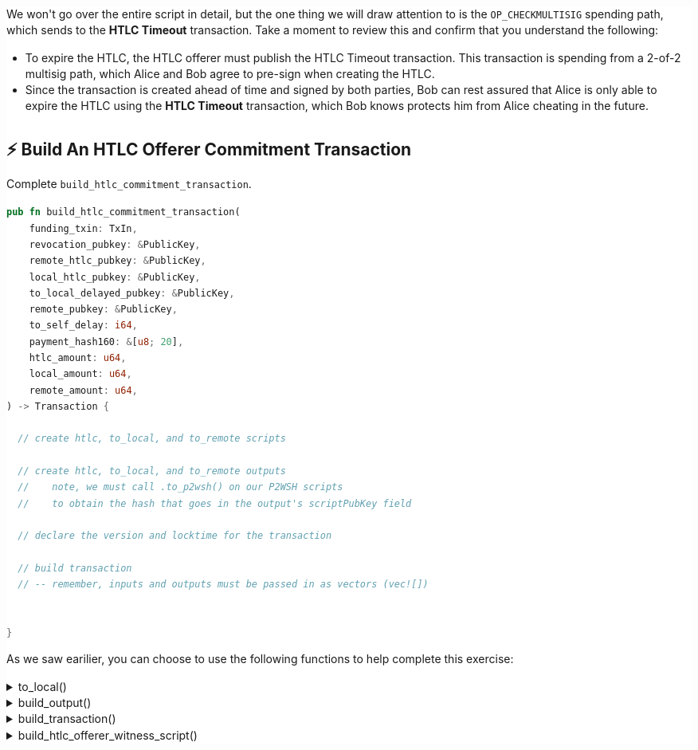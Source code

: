 We won't go over the entire script in detail, but the one thing we will draw attention to is the `OP_CHECKMULTISIG` spending path, which sends to the **HTLC Timeout** transaction. Take a moment to review this and confirm that you understand the following:
- To expire the HTLC, the HTLC offerer must publish the HTLC Timeout transaction. This transaction is spending from a 2-of-2 multisig path, which Alice and Bob agree to pre-sign when creating the HTLC.
- Since the transaction is created ahead of time and signed by both parties, Bob can rest assured that Alice is only able to expire the HTLC using the **HTLC Timeout** transaction, which Bob knows protects him from Alice cheating in the future.


## ⚡️ Build An HTLC Offerer Commitment Transaction

Complete `build_htlc_commitment_transaction`.

```rust
pub fn build_htlc_commitment_transaction(
    funding_txin: TxIn,
    revocation_pubkey: &PublicKey,
    remote_htlc_pubkey: &PublicKey,
    local_htlc_pubkey: &PublicKey,
    to_local_delayed_pubkey: &PublicKey,
    remote_pubkey: &PublicKey,
    to_self_delay: i64,
    payment_hash160: &[u8; 20],
    htlc_amount: u64,
    local_amount: u64,
    remote_amount: u64,
) -> Transaction {

  // create htlc, to_local, and to_remote scripts

  // create htlc, to_local, and to_remote outputs
  //    note, we must call .to_p2wsh() on our P2WSH scripts
  //    to obtain the hash that goes in the output's scriptPubKey field

  // declare the version and locktime for the transaction

  // build transaction
  // -- remember, inputs and outputs must be passed in as vectors (vec![])


}
```


As we saw earilier, you can choose to use the following functions to help complete this exercise:
<details><summary>to_local()</summary></details>

<details><summary>build_output()</summary></details>

<details><summary>build_transaction()</summary></details>

<details><summary>build_htlc_offerer_witness_script()</summary></details>
